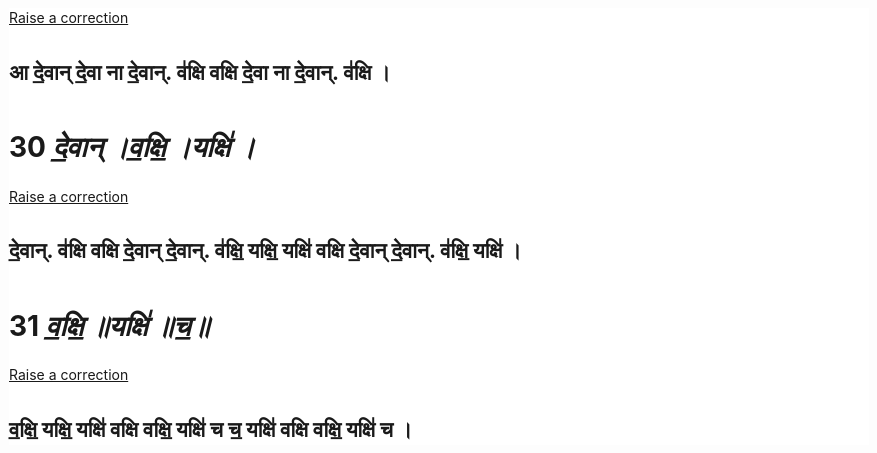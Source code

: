  [Raise a correction](https://github.com/Lab45-RnD-5GSmartEdge/automation/issues/new?title=TS+1.3.14.8-29&body=%E0%A4%86+%E0%A5%A4%E0%A4%A6%E0%A5%87%E0%A5%92%E0%A4%B5%E0%A4%BE%E0%A4%A8%E0%A5%8D+%E0%A5%A4%E0%A4%B5%E0%A5%92%E0%A4%95%E0%A5%8D%E0%A4%B7%E0%A4%BF%E0%A5%92+%E0%A5%A4%0A%0A%0A%E0%A4%86+%E0%A4%A6%E0%A5%87%E0%A5%92%E0%A4%B5%E0%A4%BE%E0%A4%A8%E0%A5%8D+%E0%A4%A6%E0%A5%87%E0%A5%92%E0%A4%B5%E0%A4%BE+%E0%A4%A8%E0%A4%BE+%E0%A4%A6%E0%A5%87%E0%A5%92%E0%A4%B5%E0%A4%BE%E0%A4%A8%E0%A5%8D.+%E0%A4%B5%E0%A5%91%E0%A4%95%E0%A5%8D%E0%A4%B7%E0%A4%BF+%E0%A4%B5%E0%A4%95%E0%A5%8D%E0%A4%B7%E0%A4%BF+%E0%A4%A6%E0%A5%87%E0%A5%92%E0%A4%B5%E0%A4%BE+%E0%A4%A8%E0%A4%BE+%E0%A4%A6%E0%A5%87%E0%A5%92%E0%A4%B5%E0%A4%BE%E0%A4%A8%E0%A5%8D.+%E0%A4%B5%E0%A5%91%E0%A4%95%E0%A5%8D%E0%A4%B7%E0%A4%BF+%E0%A5%A4)

## आ दे॒वान् दे॒वा ना दे॒वान्. व॑क्षि वक्षि दे॒वा ना दे॒वान्. व॑क्षि । ##


# 30  _दे॒वान् ।व॒क्षि॒ ।यक्षि॑ ।_ #  



 [Raise a correction](https://github.com/Lab45-RnD-5GSmartEdge/automation/issues/new?title=TS+1.3.14.8-30&body=%E0%A4%A6%E0%A5%87%E0%A5%92%E0%A4%B5%E0%A4%BE%E0%A4%A8%E0%A5%8D+%E0%A5%A4%E0%A4%B5%E0%A5%92%E0%A4%95%E0%A5%8D%E0%A4%B7%E0%A4%BF%E0%A5%92+%E0%A5%A4%E0%A4%AF%E0%A4%95%E0%A5%8D%E0%A4%B7%E0%A4%BF%E0%A5%91+%E0%A5%A4%0A%0A%0A%E0%A4%A6%E0%A5%87%E0%A5%92%E0%A4%B5%E0%A4%BE%E0%A4%A8%E0%A5%8D.+%E0%A4%B5%E0%A5%91%E0%A4%95%E0%A5%8D%E0%A4%B7%E0%A4%BF+%E0%A4%B5%E0%A4%95%E0%A5%8D%E0%A4%B7%E0%A4%BF+%E0%A4%A6%E0%A5%87%E0%A5%92%E0%A4%B5%E0%A4%BE%E0%A4%A8%E0%A5%8D+%E0%A4%A6%E0%A5%87%E0%A5%92%E0%A4%B5%E0%A4%BE%E0%A4%A8%E0%A5%8D.+%E0%A4%B5%E0%A5%91%E0%A4%95%E0%A5%8D%E0%A4%B7%E0%A4%BF%E0%A5%92+%E0%A4%AF%E0%A4%95%E0%A5%8D%E0%A4%B7%E0%A4%BF%E0%A5%92+%E0%A4%AF%E0%A4%95%E0%A5%8D%E0%A4%B7%E0%A4%BF%E0%A5%91+%E0%A4%B5%E0%A4%95%E0%A5%8D%E0%A4%B7%E0%A4%BF+%E0%A4%A6%E0%A5%87%E0%A5%92%E0%A4%B5%E0%A4%BE%E0%A4%A8%E0%A5%8D+%E0%A4%A6%E0%A5%87%E0%A5%92%E0%A4%B5%E0%A4%BE%E0%A4%A8%E0%A5%8D.+%E0%A4%B5%E0%A5%91%E0%A4%95%E0%A5%8D%E0%A4%B7%E0%A4%BF%E0%A5%92+%E0%A4%AF%E0%A4%95%E0%A5%8D%E0%A4%B7%E0%A4%BF%E0%A5%91+%E0%A5%A4)

## दे॒वान्. व॑क्षि वक्षि दे॒वान् दे॒वान्. व॑क्षि॒ यक्षि॒ यक्षि॑ वक्षि दे॒वान् दे॒वान्. व॑क्षि॒ यक्षि॑ । ##


# 31  _व॒क्षि॒ ॥यक्षि॑ ॥च॒॥_ #  



 [Raise a correction](https://github.com/Lab45-RnD-5GSmartEdge/automation/issues/new?title=TS+1.3.14.8-31&body=%E0%A4%B5%E0%A5%92%E0%A4%95%E0%A5%8D%E0%A4%B7%E0%A4%BF%E0%A5%92+%E0%A5%A5%E0%A4%AF%E0%A4%95%E0%A5%8D%E0%A4%B7%E0%A4%BF%E0%A5%91+%E0%A5%A5%E0%A4%9A%E0%A5%92%E0%A5%A5%0A%0A%0A%E0%A4%B5%E0%A5%92%E0%A4%95%E0%A5%8D%E0%A4%B7%E0%A4%BF%E0%A5%92+%E0%A4%AF%E0%A4%95%E0%A5%8D%E0%A4%B7%E0%A4%BF%E0%A5%92+%E0%A4%AF%E0%A4%95%E0%A5%8D%E0%A4%B7%E0%A4%BF%E0%A5%91+%E0%A4%B5%E0%A4%95%E0%A5%8D%E0%A4%B7%E0%A4%BF+%E0%A4%B5%E0%A4%95%E0%A5%8D%E0%A4%B7%E0%A4%BF%E0%A5%92+%E0%A4%AF%E0%A4%95%E0%A5%8D%E0%A4%B7%E0%A4%BF%E0%A5%91+%E0%A4%9A+%E0%A4%9A%E0%A5%92+%E0%A4%AF%E0%A4%95%E0%A5%8D%E0%A4%B7%E0%A4%BF%E0%A5%91+%E0%A4%B5%E0%A4%95%E0%A5%8D%E0%A4%B7%E0%A4%BF+%E0%A4%B5%E0%A4%95%E0%A5%8D%E0%A4%B7%E0%A4%BF%E0%A5%92+%E0%A4%AF%E0%A4%95%E0%A5%8D%E0%A4%B7%E0%A4%BF%E0%A5%91+%E0%A4%9A+%E0%A5%A4)

## व॒क्षि॒ यक्षि॒ यक्षि॑ वक्षि वक्षि॒ यक्षि॑ च च॒ यक्षि॑ वक्षि वक्षि॒ यक्षि॑ च । ##
